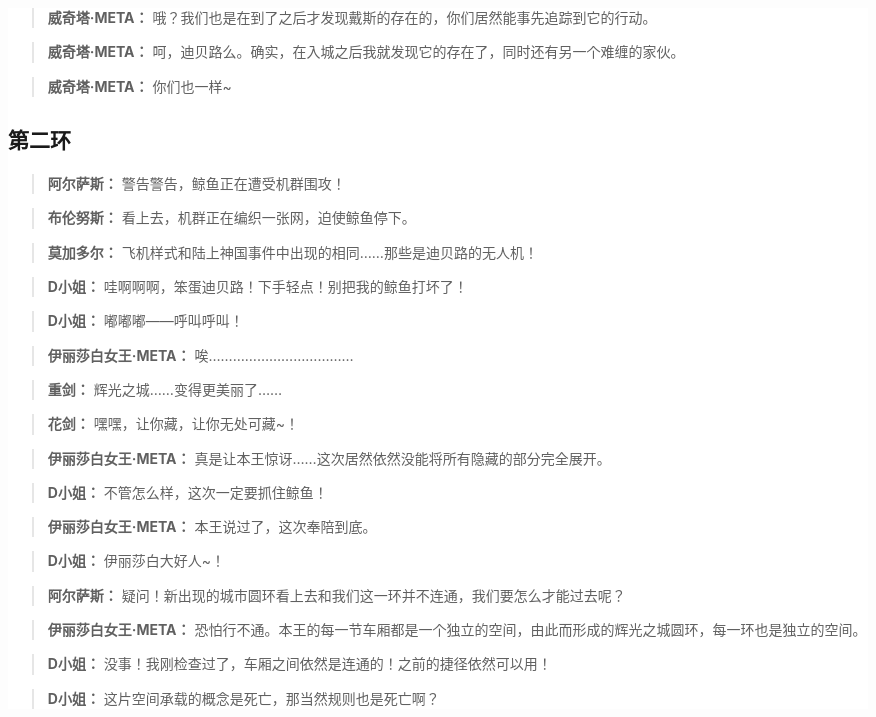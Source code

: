> **威奇塔·META：**
> 哦？我们也是在到了之后才发现戴斯的存在的，你们居然能事先追踪到它的行动。

> **威奇塔·META：**
> 呵，迪贝路么。确实，在入城之后我就发现它的存在了，同时还有另一个难缠的家伙。

> **威奇塔·META：**
> 你们也一样~

## 第二环

> **阿尔萨斯：**
> 警告警告，鲸鱼正在遭受机群围攻！

> **布伦努斯：**
> 看上去，机群正在编织一张网，迫使鲸鱼停下。

> **莫加多尔：**
> 飞机样式和陆上神国事件中出现的相同……那些是迪贝路的无人机！

> **D小姐：**
> 哇啊啊啊，笨蛋迪贝路！下手轻点！别把我的鲸鱼打坏了！

> **D小姐：**
> 嘟嘟嘟——呼叫呼叫！

> **伊丽莎白女王·META：**
> 唉………………………………

> **重剑：**
> 辉光之城……变得更美丽了……

> **花剑：**
> 嘿嘿，让你藏，让你无处可藏~！

> **伊丽莎白女王·META：**
> 真是让本王惊讶……这次居然依然没能将所有隐藏的部分完全展开。

> **D小姐：**
> 不管怎么样，这次一定要抓住鲸鱼！

> **伊丽莎白女王·META：**
> 本王说过了，这次奉陪到底。

> **D小姐：**
> 伊丽莎白大好人~！

> **阿尔萨斯：**
> 疑问！新出现的城市圆环看上去和我们这一环并不连通，我们要怎么才能过去呢？

> **伊丽莎白女王·META：**
> 恐怕行不通。本王的每一节车厢都是一个独立的空间，由此而形成的辉光之城圆环，每一环也是独立的空间。

> **D小姐：**
> 没事！我刚检查过了，车厢之间依然是连通的！之前的捷径依然可以用！

> **D小姐：**
> 这片空间承载的概念是死亡，那当然规则也是死亡啊？
